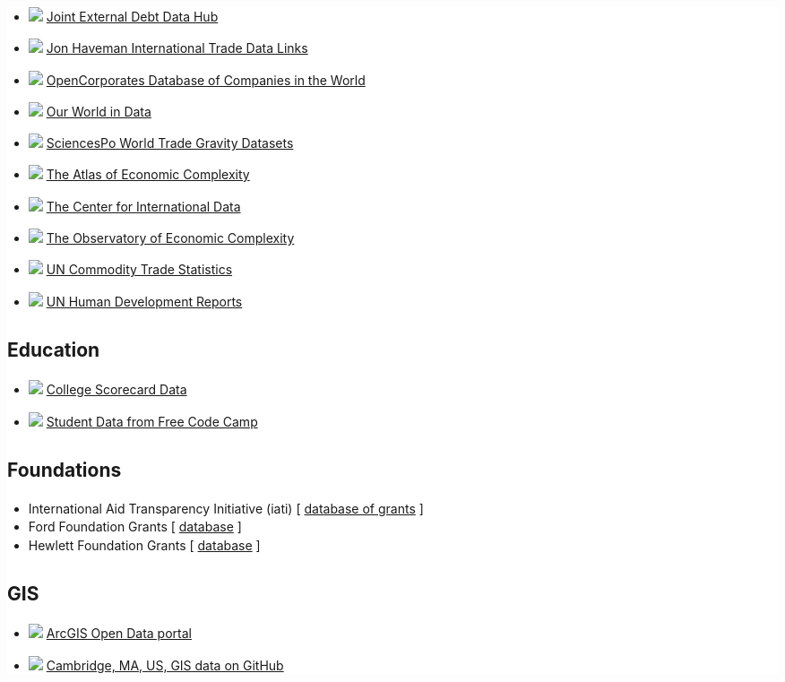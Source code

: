 * ![](https://raw.githubusercontent.com/awesomedata/apd-core/master/deploy/ok-24.png) [Joint External Debt Data Hub](http://www.jedh.org/)  
        
* ![](https://raw.githubusercontent.com/awesomedata/apd-core/master/deploy/ok-24.png) [Jon Haveman International Trade Data Links](http://www.macalester.edu/research/economics/PAGE/HAVEMAN/Trade.Resources/TradeData.html)  
        
* ![](https://raw.githubusercontent.com/awesomedata/apd-core/master/deploy/ok-24.png) [OpenCorporates Database of Companies in the World](https://opencorporates.com/)  
        
* ![](https://raw.githubusercontent.com/awesomedata/apd-core/master/deploy/ok-24.png) [Our World in Data](http://ourworldindata.org/)  
        
* ![](https://raw.githubusercontent.com/awesomedata/apd-core/master/deploy/ok-24.png) [SciencesPo World Trade Gravity Datasets](http://econ.sciences-po.fr/thierry-mayer/data)  
        
* ![](https://raw.githubusercontent.com/awesomedata/apd-core/master/deploy/ok-24.png) [The Atlas of Economic Complexity](http://atlas.cid.harvard.edu)  
        
* ![](https://raw.githubusercontent.com/awesomedata/apd-core/master/deploy/ok-24.png) [The Center for International Data](http://cid.econ.ucdavis.edu)  
        
* ![](https://raw.githubusercontent.com/awesomedata/apd-core/master/deploy/ok-24.png) [The Observatory of Economic Complexity](http://atlas.media.mit.edu/en/)  
        
* ![](https://raw.githubusercontent.com/awesomedata/apd-core/master/deploy/ok-24.png) [UN Commodity Trade Statistics](http://comtrade.un.org/db/)  
        
* ![](https://raw.githubusercontent.com/awesomedata/apd-core/master/deploy/ok-24.png) [UN Human Development Reports](http://hdr.undp.org/en)  
    
Education
---------
        
* ![](https://raw.githubusercontent.com/awesomedata/apd-core/master/deploy/ok-24.png) [College Scorecard Data](https://collegescorecard.ed.gov/data/)  
        
* ![](https://raw.githubusercontent.com/awesomedata/apd-core/master/deploy/ok-24.png) [Student Data from Free Code Camp](https://github.com/freeCodeCamp/open-data)  


Foundations
-----------

* International Aid Transparency Initiative (iati) [ [ database of grants](https://iatistandard.org/en/) ]  
* Ford Foundation Grants [ [database](https://www.fordfoundation.org/work/our-grants/grants-database/grants-all) ]
* Hewlett Foundation Grants [ [database](https://hewlett.org/grants/?sort=date) ]


GIS
---
        
* ![](https://raw.githubusercontent.com/awesomedata/apd-core/master/deploy/ok-24.png) [ArcGIS Open Data portal](http://opendata.arcgis.com/)  
        
* ![](https://raw.githubusercontent.com/awesomedata/apd-core/master/deploy/ok-24.png) [Cambridge, MA, US, GIS data on GitHub](http://cambridgegis.github.io/gisdata.html)  
        